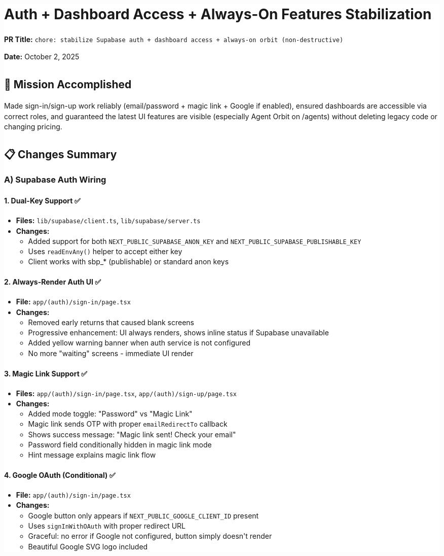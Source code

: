 # Auth + Dashboard Access + Always-On Features Stabilization

**PR Title:** `chore: stabilize Supabase auth + dashboard access + always-on orbit (non-destructive)`

**Date:** October 2, 2025

## 🎯 Mission Accomplished

Made sign-in/sign-up work reliably (email/password + magic link + Google if enabled), ensured dashboards are accessible via correct roles, and guaranteed the latest UI features are visible (especially Agent Orbit on /agents) without deleting legacy code or changing pricing.

## 📋 Changes Summary

### A) Supabase Auth Wiring

#### 1. **Dual-Key Support** ✅
- **Files:** `lib/supabase/client.ts`, `lib/supabase/server.ts`
- **Changes:**
  - Added support for both `NEXT_PUBLIC_SUPABASE_ANON_KEY` and `NEXT_PUBLIC_SUPABASE_PUBLISHABLE_KEY`
  - Uses `readEnvAny()` helper to accept either key
  - Client works with sbp_* (publishable) or standard anon keys
  
#### 2. **Always-Render Auth UI** ✅
- **File:** `app/(auth)/sign-in/page.tsx`
- **Changes:**
  - Removed early returns that caused blank screens
  - Progressive enhancement: UI always renders, shows inline status if Supabase unavailable
  - Added yellow warning banner when auth service is not configured
  - No more "waiting" screens - immediate UI render

#### 3. **Magic Link Support** ✅
- **Files:** `app/(auth)/sign-in/page.tsx`, `app/(auth)/sign-up/page.tsx`
- **Changes:**
  - Added mode toggle: "Password" vs "Magic Link"
  - Magic link sends OTP with proper `emailRedirectTo` callback
  - Shows success message: "Magic link sent! Check your email"
  - Password field conditionally hidden in magic link mode
  - Hint message explains magic link flow

#### 4. **Google OAuth (Conditional)** ✅
- **File:** `app/(auth)/sign-in/page.tsx`
- **Changes:**
  - Google button only appears if `NEXT_PUBLIC_GOOGLE_CLIENT_ID` present
  - Uses `signInWithOAuth` with proper redirect URL
  - Graceful: no error if Google not configured, button simply doesn't render
  - Beautiful Google SVG logo included
